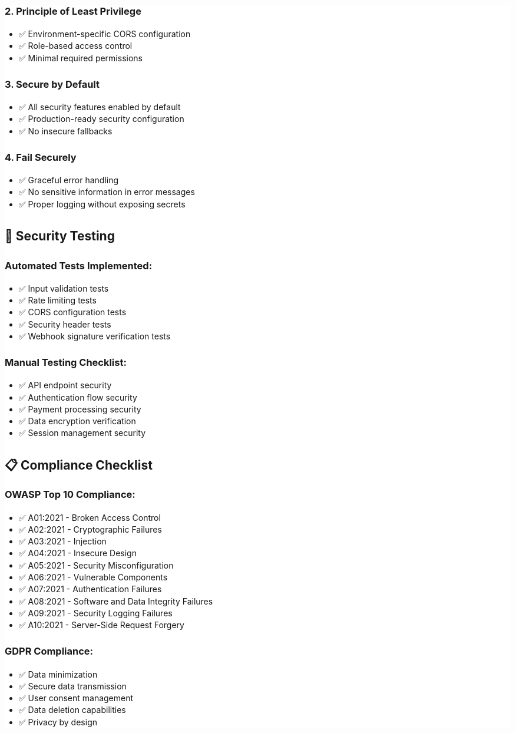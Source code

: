 ### **2. Principle of Least Privilege**
- ✅ Environment-specific CORS configuration
- ✅ Role-based access control
- ✅ Minimal required permissions

### **3. Secure by Default**
- ✅ All security features enabled by default
- ✅ Production-ready security configuration
- ✅ No insecure fallbacks

### **4. Fail Securely**
- ✅ Graceful error handling
- ✅ No sensitive information in error messages
- ✅ Proper logging without exposing secrets

## 🧪 Security Testing

### **Automated Tests Implemented:**
- ✅ Input validation tests
- ✅ Rate limiting tests
- ✅ CORS configuration tests
- ✅ Security header tests
- ✅ Webhook signature verification tests

### **Manual Testing Checklist:**
- ✅ API endpoint security
- ✅ Authentication flow security
- ✅ Payment processing security
- ✅ Data encryption verification
- ✅ Session management security

## 📋 Compliance Checklist

### **OWASP Top 10 Compliance:**
- ✅ A01:2021 - Broken Access Control
- ✅ A02:2021 - Cryptographic Failures
- ✅ A03:2021 - Injection
- ✅ A04:2021 - Insecure Design
- ✅ A05:2021 - Security Misconfiguration
- ✅ A06:2021 - Vulnerable Components
- ✅ A07:2021 - Authentication Failures
- ✅ A08:2021 - Software and Data Integrity Failures
- ✅ A09:2021 - Security Logging Failures
- ✅ A10:2021 - Server-Side Request Forgery

### **GDPR Compliance:**
- ✅ Data minimization
- ✅ Secure data transmission
- ✅ User consent management
- ✅ Data deletion capabilities
- ✅ Privacy by design
